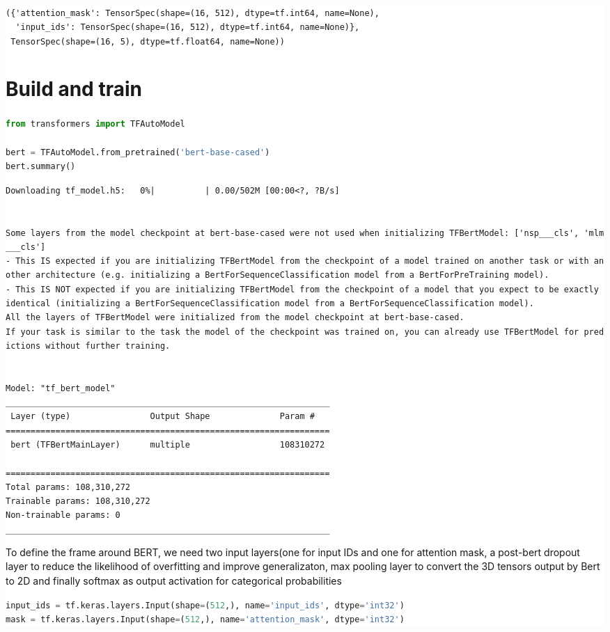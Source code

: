 


    ({'attention_mask': TensorSpec(shape=(16, 512), dtype=tf.int64, name=None),
      'input_ids': TensorSpec(shape=(16, 512), dtype=tf.int64, name=None)},
     TensorSpec(shape=(16, 5), dtype=tf.float64, name=None))



# Build and train


```python
from transformers import TFAutoModel

bert = TFAutoModel.from_pretrained('bert-base-cased')
bert.summary()
```


    Downloading tf_model.h5:   0%|          | 0.00/502M [00:00<?, ?B/s]


    Some layers from the model checkpoint at bert-base-cased were not used when initializing TFBertModel: ['nsp___cls', 'mlm___cls']
    - This IS expected if you are initializing TFBertModel from the checkpoint of a model trained on another task or with another architecture (e.g. initializing a BertForSequenceClassification model from a BertForPreTraining model).
    - This IS NOT expected if you are initializing TFBertModel from the checkpoint of a model that you expect to be exactly identical (initializing a BertForSequenceClassification model from a BertForSequenceClassification model).
    All the layers of TFBertModel were initialized from the model checkpoint at bert-base-cased.
    If your task is similar to the task the model of the checkpoint was trained on, you can already use TFBertModel for predictions without further training.


    Model: "tf_bert_model"
    _________________________________________________________________
     Layer (type)                Output Shape              Param #   
    =================================================================
     bert (TFBertMainLayer)      multiple                  108310272 
                                                                     
    =================================================================
    Total params: 108,310,272
    Trainable params: 108,310,272
    Non-trainable params: 0
    _________________________________________________________________


To define the frame around BERT, we need two input layers(one for input IDs and one for attention mask, a post-bert dropout layer to reduce the likelihood of overfitting and improve generalizaton, max pooling layer to convert the 3D tensors output by Bert to 2D and finally softmax as output activation for categorical probabilities


```python
input_ids = tf.keras.layers.Input(shape=(512,), name='input_ids', dtype='int32')
mask = tf.keras.layers.Input(shape=(512,), name='attention_mask', dtype='int32')
```
